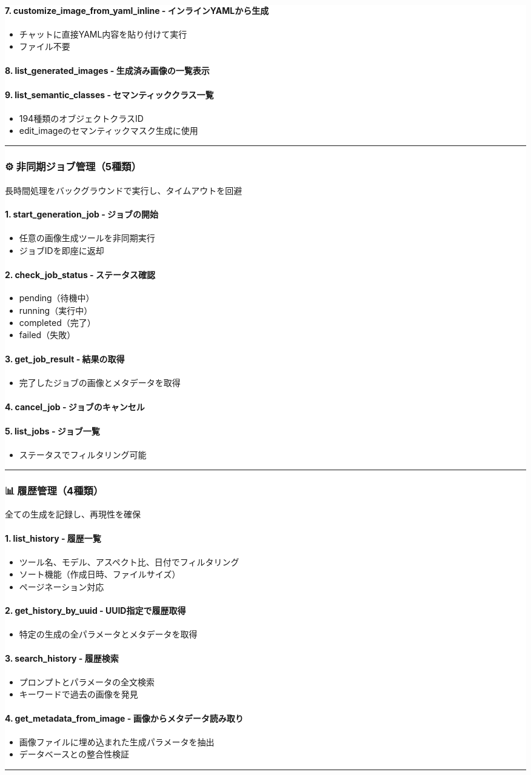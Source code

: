 #### 7. customize_image_from_yaml_inline - インラインYAMLから生成
- チャットに直接YAML内容を貼り付けて実行
- ファイル不要

#### 8. list_generated_images - 生成済み画像の一覧表示

#### 9. list_semantic_classes - セマンティッククラス一覧
- 194種類のオブジェクトクラスID
- edit_imageのセマンティックマスク生成に使用

---

### ⚙️ 非同期ジョブ管理（5種類）

長時間処理をバックグラウンドで実行し、タイムアウトを回避

#### 1. start_generation_job - ジョブの開始
- 任意の画像生成ツールを非同期実行
- ジョブIDを即座に返却

#### 2. check_job_status - ステータス確認
- pending（待機中）
- running（実行中）
- completed（完了）
- failed（失敗）

#### 3. get_job_result - 結果の取得
- 完了したジョブの画像とメタデータを取得

#### 4. cancel_job - ジョブのキャンセル

#### 5. list_jobs - ジョブ一覧
- ステータスでフィルタリング可能

---

### 📊 履歴管理（4種類）

全ての生成を記録し、再現性を確保

#### 1. list_history - 履歴一覧
- ツール名、モデル、アスペクト比、日付でフィルタリング
- ソート機能（作成日時、ファイルサイズ）
- ページネーション対応

#### 2. get_history_by_uuid - UUID指定で履歴取得
- 特定の生成の全パラメータとメタデータを取得

#### 3. search_history - 履歴検索
- プロンプトとパラメータの全文検索
- キーワードで過去の画像を発見

#### 4. get_metadata_from_image - 画像からメタデータ読み取り
- 画像ファイルに埋め込まれた生成パラメータを抽出
- データベースとの整合性検証

---